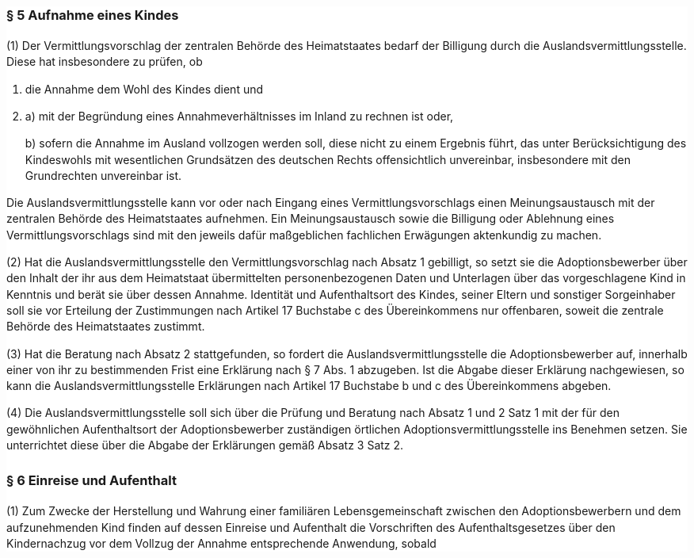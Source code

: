 ### § 5 Aufnahme eines Kindes

(1) Der Vermittlungsvorschlag der zentralen Behörde des Heimatstaates
bedarf der Billigung durch die Auslandsvermittlungsstelle. Diese hat
insbesondere zu prüfen, ob

1.  die Annahme dem Wohl des Kindes dient und


2.
    a)  mit der Begründung eines Annahmeverhältnisses im Inland zu rechnen ist
        oder,


    b)  sofern die Annahme im Ausland vollzogen werden soll, diese nicht zu
        einem Ergebnis führt, das unter Berücksichtigung des Kindeswohls mit
        wesentlichen Grundsätzen des deutschen Rechts offensichtlich
        unvereinbar, insbesondere mit den Grundrechten unvereinbar ist.






Die Auslandsvermittlungsstelle kann vor oder nach Eingang eines
Vermittlungsvorschlags einen Meinungsaustausch mit der zentralen
Behörde des Heimatstaates aufnehmen. Ein Meinungsaustausch sowie die
Billigung oder Ablehnung eines Vermittlungsvorschlags sind mit den
jeweils dafür maßgeblichen fachlichen Erwägungen aktenkundig zu
machen.

(2) Hat die Auslandsvermittlungsstelle den Vermittlungsvorschlag nach
Absatz 1 gebilligt, so setzt sie die Adoptionsbewerber über den Inhalt
der ihr aus dem Heimatstaat übermittelten personenbezogenen Daten und
Unterlagen über das vorgeschlagene Kind in Kenntnis und berät sie über
dessen Annahme. Identität und Aufenthaltsort des Kindes, seiner Eltern
und sonstiger Sorgeinhaber soll sie vor Erteilung der Zustimmungen
nach Artikel 17 Buchstabe c des Übereinkommens nur offenbaren, soweit
die zentrale Behörde des Heimatstaates zustimmt.

(3) Hat die Beratung nach Absatz 2 stattgefunden, so fordert die
Auslandsvermittlungsstelle die Adoptionsbewerber auf, innerhalb einer
von ihr zu bestimmenden Frist eine Erklärung nach § 7 Abs. 1
abzugeben. Ist die Abgabe dieser Erklärung nachgewiesen, so kann die
Auslandsvermittlungsstelle Erklärungen nach Artikel 17 Buchstabe b und
c des Übereinkommens abgeben.

(4) Die Auslandsvermittlungsstelle soll sich über die Prüfung und
Beratung nach Absatz 1 und 2 Satz 1 mit der für den gewöhnlichen
Aufenthaltsort der Adoptionsbewerber zuständigen örtlichen
Adoptionsvermittlungsstelle ins Benehmen setzen. Sie unterrichtet
diese über die Abgabe der Erklärungen gemäß Absatz 3 Satz 2.


### § 6 Einreise und Aufenthalt

(1) Zum Zwecke der Herstellung und Wahrung einer familiären
Lebensgemeinschaft zwischen den Adoptionsbewerbern und dem
aufzunehmenden Kind finden auf dessen Einreise und Aufenthalt die
Vorschriften des Aufenthaltsgesetzes über den Kindernachzug vor dem
Vollzug der Annahme entsprechende Anwendung, sobald
